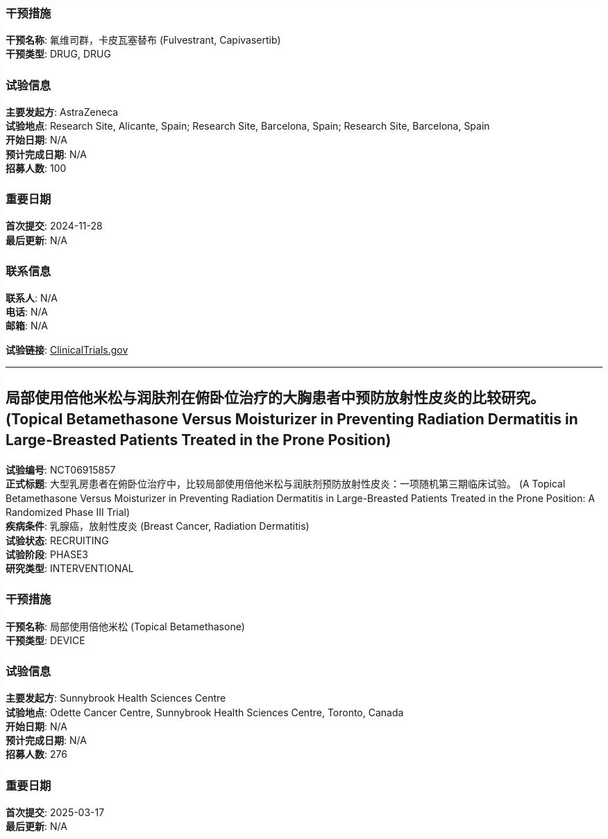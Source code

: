 ### 干预措施
**干预名称**: 氟维司群，卡皮瓦塞替布 (Fulvestrant, Capivasertib)  
**干预类型**: DRUG, DRUG  

### 试验信息
**主要发起方**: AstraZeneca  
**试验地点**: Research Site, Alicante, Spain; Research Site, Barcelona, Spain; Research Site, Barcelona, Spain  
**开始日期**: N/A  
**预计完成日期**: N/A  
**招募人数**: 100  

### 重要日期
**首次提交**: 2024-11-28  
**最后更新**: N/A  

### 联系信息
**联系人**: N/A  
**电话**: N/A  
**邮箱**: N/A  

**试验链接**: [ClinicalTrials.gov](https://clinicaltrials.gov/study/NCT06764186)

---

## 局部使用倍他米松与润肤剂在俯卧位治疗的大胸患者中预防放射性皮炎的比较研究。 (Topical Betamethasone Versus Moisturizer in Preventing Radiation Dermatitis in Large-Breasted Patients Treated in the Prone Position)

**试验编号**: NCT06915857  
**正式标题**: 大型乳房患者在俯卧位治疗中，比较局部使用倍他米松与润肤剂预防放射性皮炎：一项随机第三期临床试验。 (A Topical Betamethasone Versus Moisturizer in Preventing Radiation Dermatitis in Large-Breasted Patients Treated in the Prone Position: A Randomized Phase III Trial)  
**疾病条件**: 乳腺癌，放射性皮炎 (Breast Cancer, Radiation Dermatitis)  
**试验状态**: RECRUITING  
**试验阶段**: PHASE3  
**研究类型**: INTERVENTIONAL  

### 干预措施
**干预名称**: 局部使用倍他米松 (Topical Betamethasone)  
**干预类型**: DEVICE  

### 试验信息
**主要发起方**: Sunnybrook Health Sciences Centre  
**试验地点**: Odette Cancer Centre, Sunnybrook Health Sciences Centre, Toronto, Canada  
**开始日期**: N/A  
**预计完成日期**: N/A  
**招募人数**: 276  

### 重要日期
**首次提交**: 2025-03-17  
**最后更新**: N/A  
